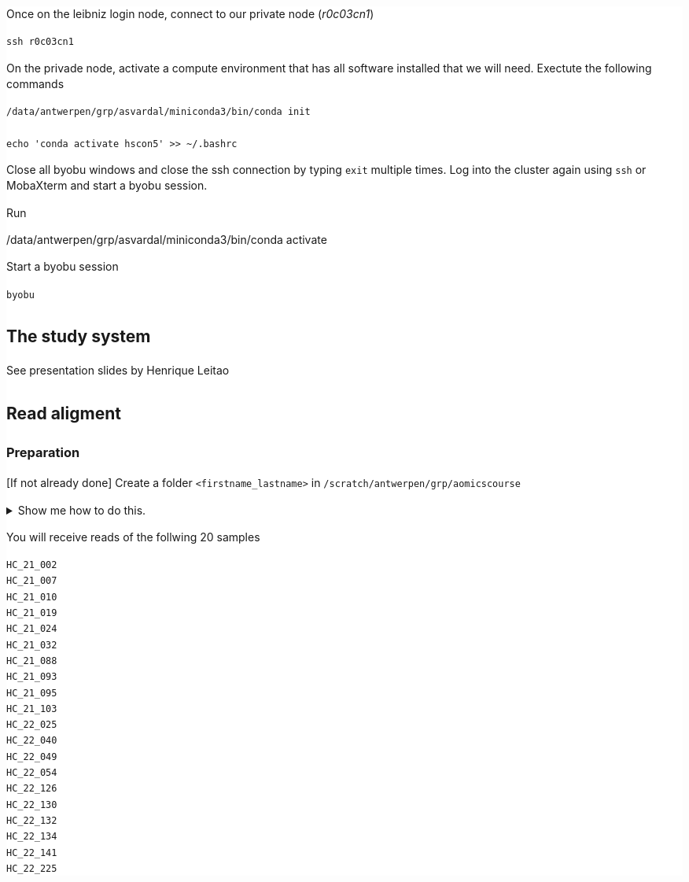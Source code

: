 Once on the leibniz login node, connect to our private node (*r0c03cn1*)

`ssh r0c03cn1`
  
On the privade node, activate a compute environment that has all software installed that we will need.
Exectute the following commands

 ```
 /data/antwerpen/grp/asvardal/miniconda3/bin/conda init
  
 echo 'conda activate hscon5' >> ~/.bashrc
 ```
 
  Close all byobu windows and close the ssh connection by typing `exit` multiple times. Log into the cluster again using `ssh` or MobaXterm and start a byobu session.
  
 Run 
  
  /data/antwerpen/grp/asvardal/miniconda3/bin/conda activate
  
Start a byobu session
  
`byobu`

  

  
  
## The study system
 
See presentation slides by Henrique Leitao
  
## Read aligment 
  
  ### Preparation
  
[If not already done] Create a folder `<firstname_lastname>` in `/scratch/antwerpen/grp/aomicscourse`
 
  <details><summary>Show me how to do this.</summary></details>
  
  
  You will receive reads of the follwing 20 samples
  
  ```
  HC_21_002
  HC_21_007
  HC_21_010
  HC_21_019
  HC_21_024
  HC_21_032
  HC_21_088
  HC_21_093
  HC_21_095
  HC_21_103
  HC_22_025
  HC_22_040
  HC_22_049
  HC_22_054
  HC_22_126
  HC_22_130
  HC_22_132
  HC_22_134
  HC_22_141
  HC_22_225
  ```
  